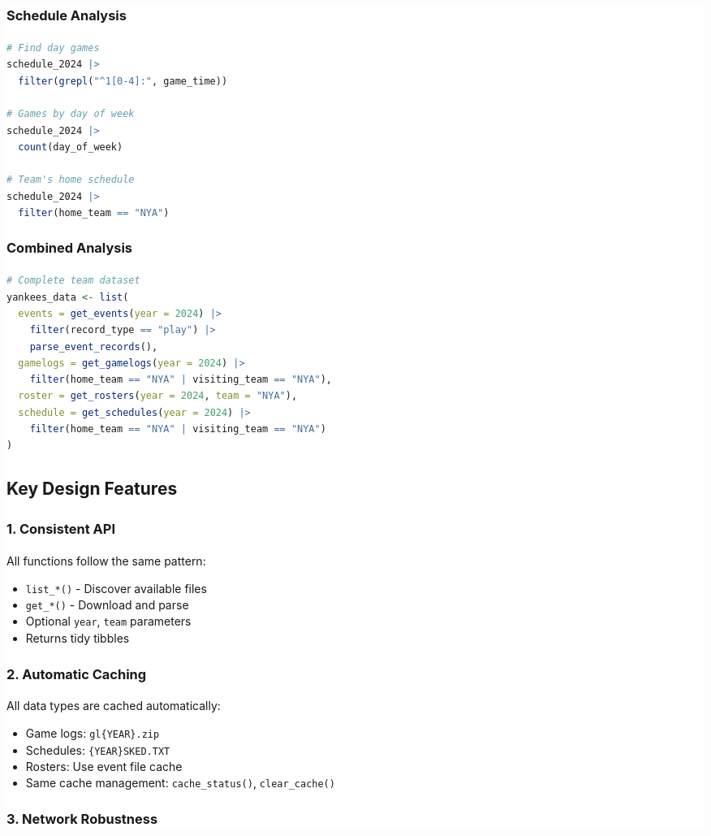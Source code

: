 ### Schedule Analysis

```r
# Find day games
schedule_2024 |>
  filter(grepl("^1[0-4]:", game_time))

# Games by day of week
schedule_2024 |>
  count(day_of_week)

# Team's home schedule
schedule_2024 |>
  filter(home_team == "NYA")
```

### Combined Analysis

```r
# Complete team dataset
yankees_data <- list(
  events = get_events(year = 2024) |>
    filter(record_type == "play") |>
    parse_event_records(),
  gamelogs = get_gamelogs(year = 2024) |>
    filter(home_team == "NYA" | visiting_team == "NYA"),
  roster = get_rosters(year = 2024, team = "NYA"),
  schedule = get_schedules(year = 2024) |>
    filter(home_team == "NYA" | visiting_team == "NYA")
)
```

## Key Design Features

### 1. Consistent API

All functions follow the same pattern:
- `list_*()` - Discover available files
- `get_*()` - Download and parse
- Optional `year`, `team` parameters
- Returns tidy tibbles

### 2. Automatic Caching

All data types are cached automatically:
- Game logs: `gl{YEAR}.zip`
- Schedules: `{YEAR}SKED.TXT`
- Rosters: Use event file cache
- Same cache management: `cache_status()`, `clear_cache()`

### 3. Network Robustness
